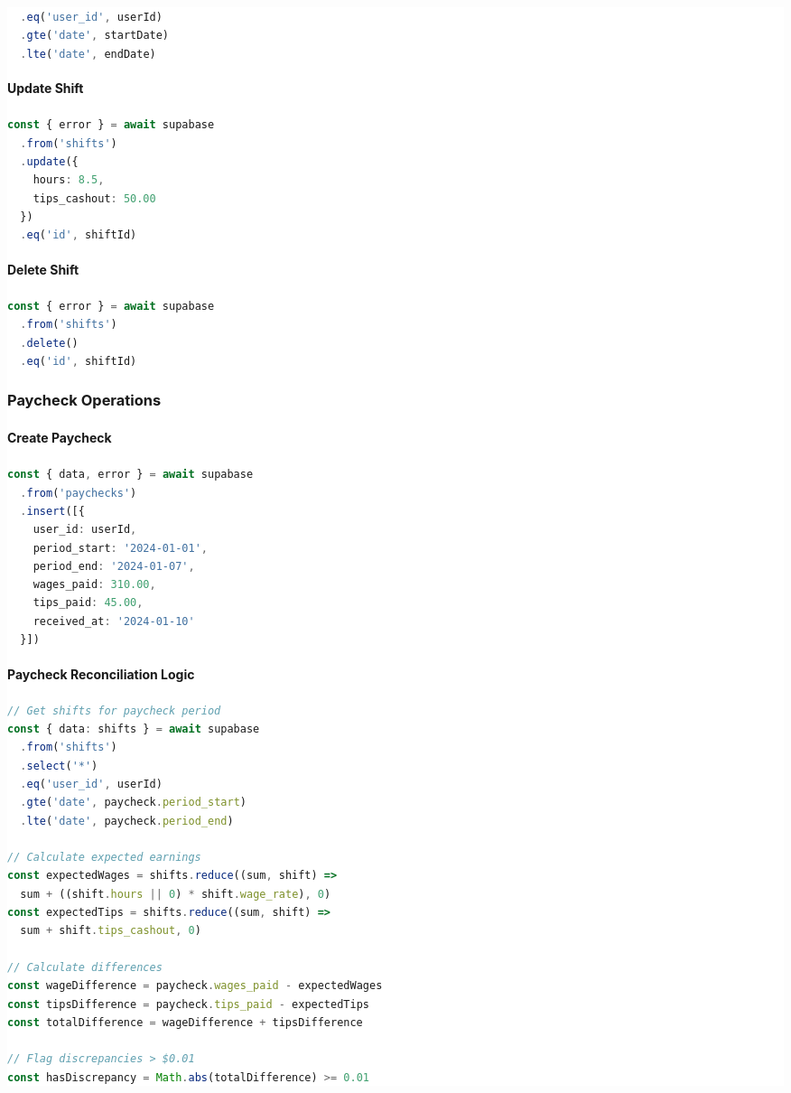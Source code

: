 ```typescript
  .eq('user_id', userId)
  .gte('date', startDate)
  .lte('date', endDate)
```

#### Update Shift
```typescript
const { error } = await supabase
  .from('shifts')
  .update({
    hours: 8.5,
    tips_cashout: 50.00
  })
  .eq('id', shiftId)
```

#### Delete Shift
```typescript
const { error } = await supabase
  .from('shifts')
  .delete()
  .eq('id', shiftId)
```

### Paycheck Operations

#### Create Paycheck
```typescript
const { data, error } = await supabase
  .from('paychecks')
  .insert([{
    user_id: userId,
    period_start: '2024-01-01',
    period_end: '2024-01-07',
    wages_paid: 310.00,
    tips_paid: 45.00,
    received_at: '2024-01-10'
  }])
```

#### Paycheck Reconciliation Logic
```typescript
// Get shifts for paycheck period
const { data: shifts } = await supabase
  .from('shifts')
  .select('*')
  .eq('user_id', userId)
  .gte('date', paycheck.period_start)
  .lte('date', paycheck.period_end)

// Calculate expected earnings
const expectedWages = shifts.reduce((sum, shift) => 
  sum + ((shift.hours || 0) * shift.wage_rate), 0)
const expectedTips = shifts.reduce((sum, shift) => 
  sum + shift.tips_cashout, 0)

// Calculate differences
const wageDifference = paycheck.wages_paid - expectedWages
const tipsDifference = paycheck.tips_paid - expectedTips
const totalDifference = wageDifference + tipsDifference

// Flag discrepancies > $0.01
const hasDiscrepancy = Math.abs(totalDifference) >= 0.01
```
